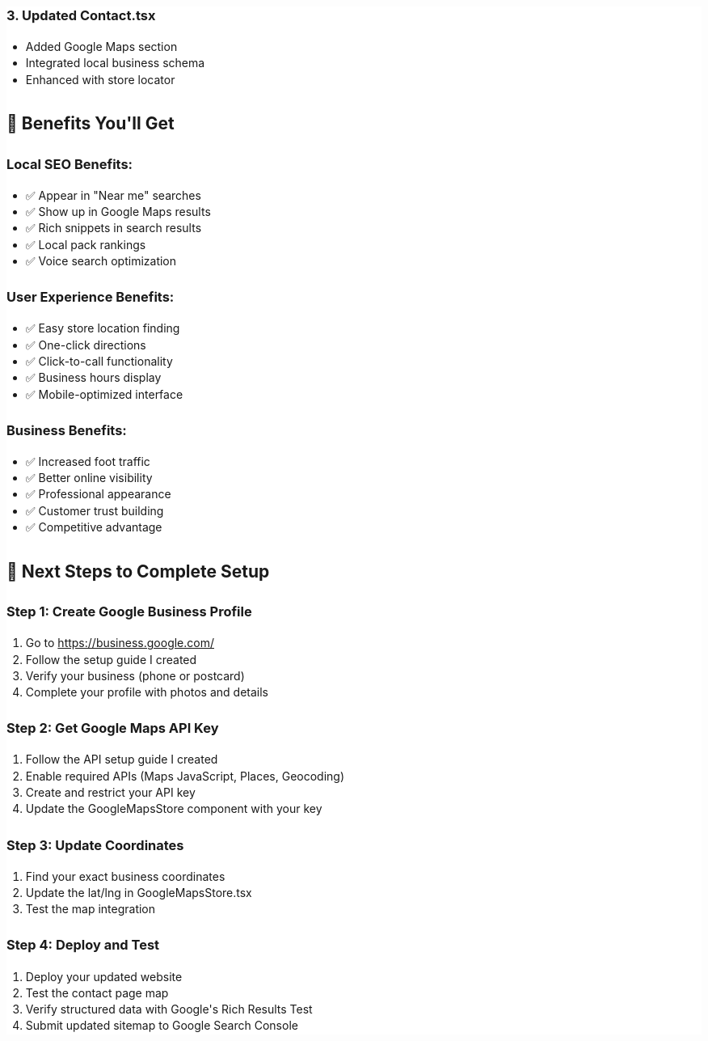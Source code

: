 ### 3. **Updated Contact.tsx**
- Added Google Maps section
- Integrated local business schema
- Enhanced with store locator

## 🎯 Benefits You'll Get

### **Local SEO Benefits:**
- ✅ Appear in "Near me" searches
- ✅ Show up in Google Maps results
- ✅ Rich snippets in search results
- ✅ Local pack rankings
- ✅ Voice search optimization

### **User Experience Benefits:**
- ✅ Easy store location finding
- ✅ One-click directions
- ✅ Click-to-call functionality
- ✅ Business hours display
- ✅ Mobile-optimized interface

### **Business Benefits:**
- ✅ Increased foot traffic
- ✅ Better online visibility
- ✅ Professional appearance
- ✅ Customer trust building
- ✅ Competitive advantage

## 🚀 Next Steps to Complete Setup

### **Step 1: Create Google Business Profile**
1. Go to https://business.google.com/
2. Follow the setup guide I created
3. Verify your business (phone or postcard)
4. Complete your profile with photos and details

### **Step 2: Get Google Maps API Key**
1. Follow the API setup guide I created
2. Enable required APIs (Maps JavaScript, Places, Geocoding)
3. Create and restrict your API key
4. Update the GoogleMapsStore component with your key

### **Step 3: Update Coordinates**
1. Find your exact business coordinates
2. Update the lat/lng in GoogleMapsStore.tsx
3. Test the map integration

### **Step 4: Deploy and Test**
1. Deploy your updated website
2. Test the contact page map
3. Verify structured data with Google's Rich Results Test
4. Submit updated sitemap to Google Search Console
